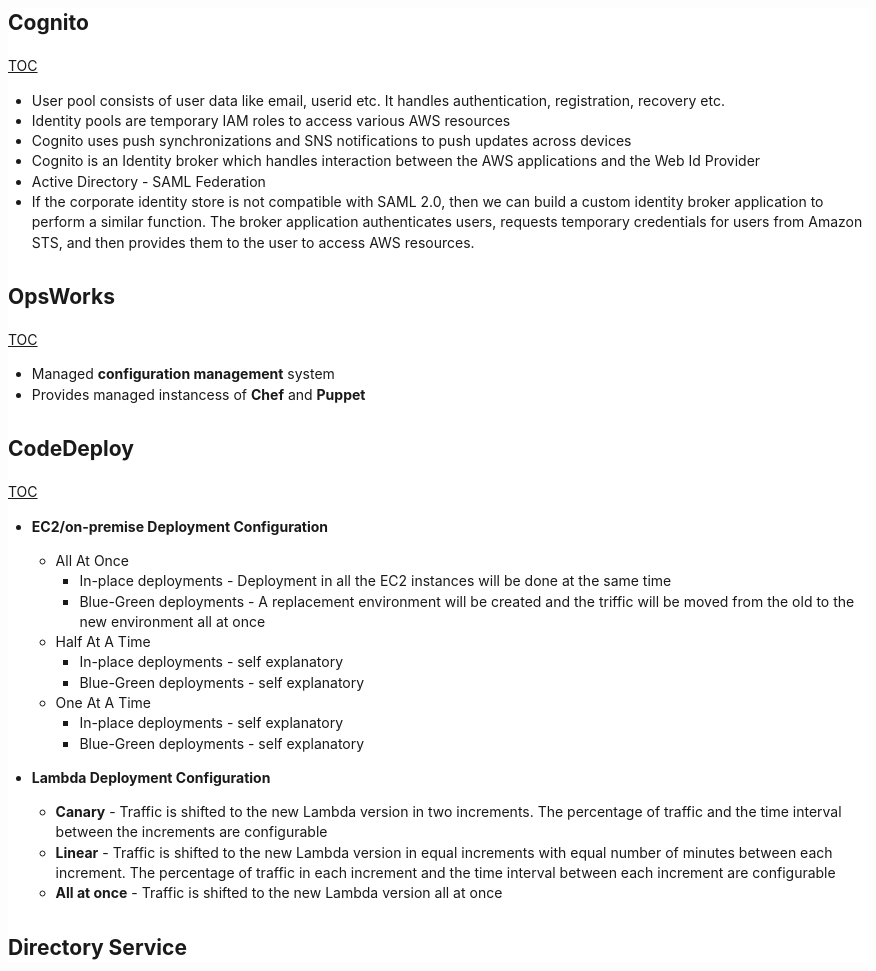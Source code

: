 
## Cognito

[TOC](#table-of-content)

* User pool consists of user data like email, userid etc. It handles authentication, registration, recovery etc.
* Identity pools are temporary IAM roles to access various AWS resources
* Cognito uses push synchronizations and SNS notifications to push updates across devices
* Cognito is an Identity broker which handles interaction between the AWS applications and the Web Id Provider
* Active Directory - SAML Federation
* If the corporate identity store is not compatible with SAML 2.0, then we can build a custom identity broker application to perform a similar function. The broker application authenticates users, requests temporary credentials for users from Amazon STS, and then provides them to the user to access AWS resources.


## OpsWorks

[TOC](#table-of-content)

* Managed **configuration management** system
* Provides managed instancess of **Chef** and **Puppet**


## CodeDeploy

[TOC](#table-of-content)

* **EC2/on-premise Deployment Configuration**
  * All At Once
    * In-place deployments - Deployment in all the EC2 instances will be done at the same time
    * Blue-Green deployments - A replacement environment will be created and the triffic will be moved from the old to the new environment all at once
  * Half At A Time
    * In-place deployments - self explanatory
    * Blue-Green deployments - self explanatory
  * One At A Time
    * In-place deployments - self explanatory
    * Blue-Green deployments - self explanatory

* **Lambda Deployment Configuration**
  * **Canary** - Traffic is shifted to the new Lambda version in two increments. The percentage of traffic and the time interval between the increments are configurable
  * **Linear** - Traffic is shifted to the new Lambda version in equal increments with equal number of minutes between each increment. The percentage of traffic in each increment and the time interval between each increment are configurable
  * **All at once** - Traffic is shifted to the new Lambda version all at once


## Directory Service
